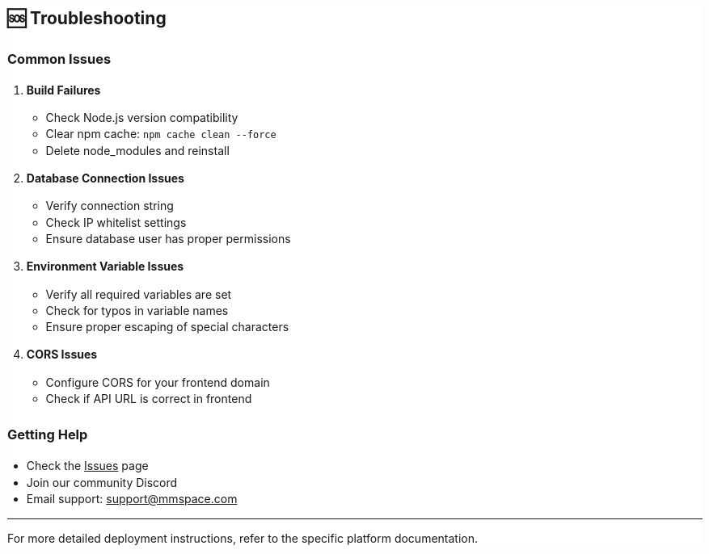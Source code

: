 ## 🆘 Troubleshooting

### Common Issues

1. **Build Failures**
   - Check Node.js version compatibility
   - Clear npm cache: `npm cache clean --force`
   - Delete node_modules and reinstall

2. **Database Connection Issues**
   - Verify connection string
   - Check IP whitelist settings
   - Ensure database user has proper permissions

3. **Environment Variable Issues**
   - Verify all required variables are set
   - Check for typos in variable names
   - Ensure proper escaping of special characters

4. **CORS Issues**
   - Configure CORS for your frontend domain
   - Check if API URL is correct in frontend

### Getting Help

- Check the [Issues](https://github.com/yourusername/mmspace/issues) page
- Join our community Discord
- Email support: support@mmspace.com

---

For more detailed deployment instructions, refer to the specific platform documentation.